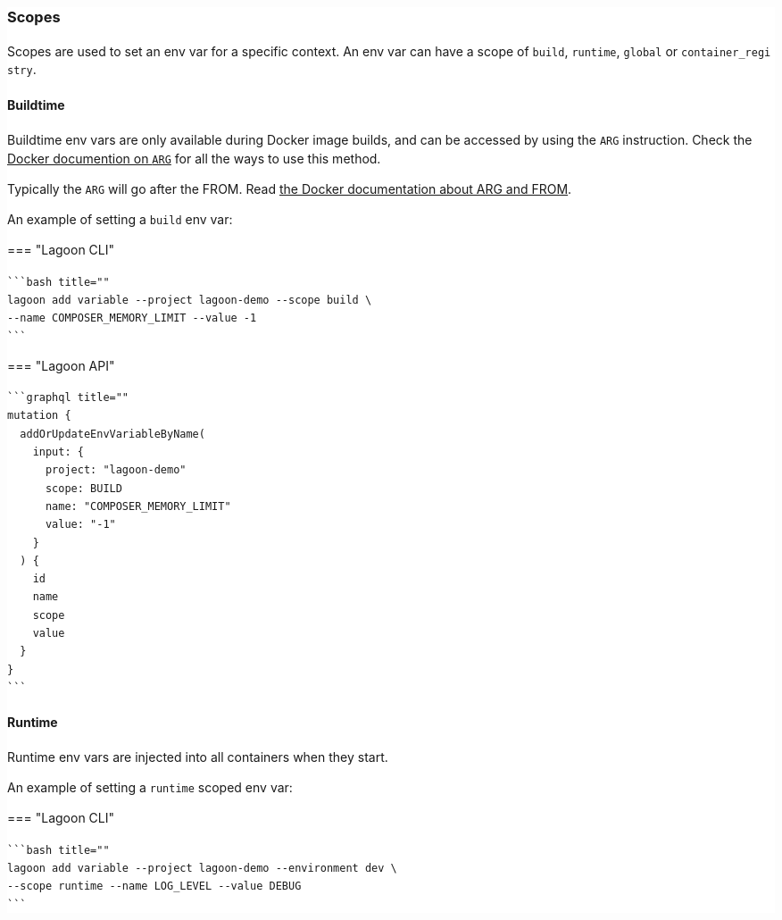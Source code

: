 ### Scopes

Scopes are used to set an env var for a specific context. An env var can have a scope of `build`, `runtime`, `global` or `container_registry`.

#### Buildtime

Buildtime env vars are only available during Docker image builds, and can be accessed by using the `ARG` instruction. Check the [Docker documention on `ARG`](https://docs.docker.com/reference/dockerfile/#arg) for all the ways to use this method.

Typically the `ARG` will go after the FROM. Read [the Docker documentation about ARG and FROM](https://docs.docker.com/engine/reference/builder/#understand-how-arg-and-from-interact).

An example of setting a `build` env var:

=== "Lagoon CLI"

    ```bash title=""
    lagoon add variable --project lagoon-demo --scope build \
    --name COMPOSER_MEMORY_LIMIT --value -1
    ```

=== "Lagoon API"

    ```graphql title=""
    mutation {
      addOrUpdateEnvVariableByName(
        input: {
          project: "lagoon-demo"
          scope: BUILD
          name: "COMPOSER_MEMORY_LIMIT"
          value: "-1"
        }
      ) {
        id
        name
        scope
        value
      }
    }
    ```

#### Runtime

Runtime env vars are injected into all containers when they start.

An example of setting a `runtime` scoped env var:

=== "Lagoon CLI"

    ```bash title=""
    lagoon add variable --project lagoon-demo --environment dev \
    --scope runtime --name LOG_LEVEL --value DEBUG
    ```
